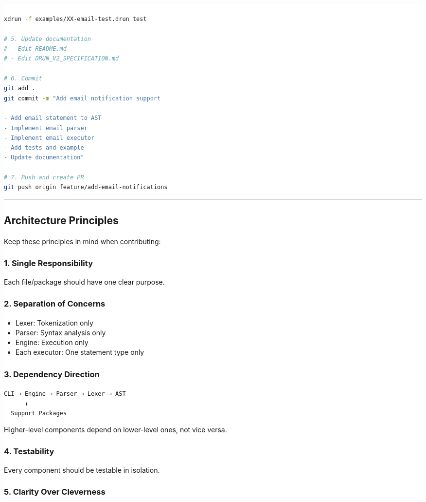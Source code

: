 ```bash

xdrun -f examples/XX-email-test.drun test

# 5. Update documentation
# - Edit README.md
# - Edit DRUN_V2_SPECIFICATION.md

# 6. Commit
git add .
git commit -m "Add email notification support

- Add email statement to AST
- Implement email parser
- Implement email executor
- Add tests and example
- Update documentation"

# 7. Push and create PR
git push origin feature/add-email-notifications
```

---

## Architecture Principles

Keep these principles in mind when contributing:

### 1. Single Responsibility

Each file/package should have one clear purpose.

### 2. Separation of Concerns

- Lexer: Tokenization only
- Parser: Syntax analysis only
- Engine: Execution only
- Each executor: One statement type only

### 3. Dependency Direction

```
CLI → Engine → Parser → Lexer → AST
      ↓
  Support Packages
```

Higher-level components depend on lower-level ones, not vice versa.

### 4. Testability

Every component should be testable in isolation.

### 5. Clarity Over Cleverness
